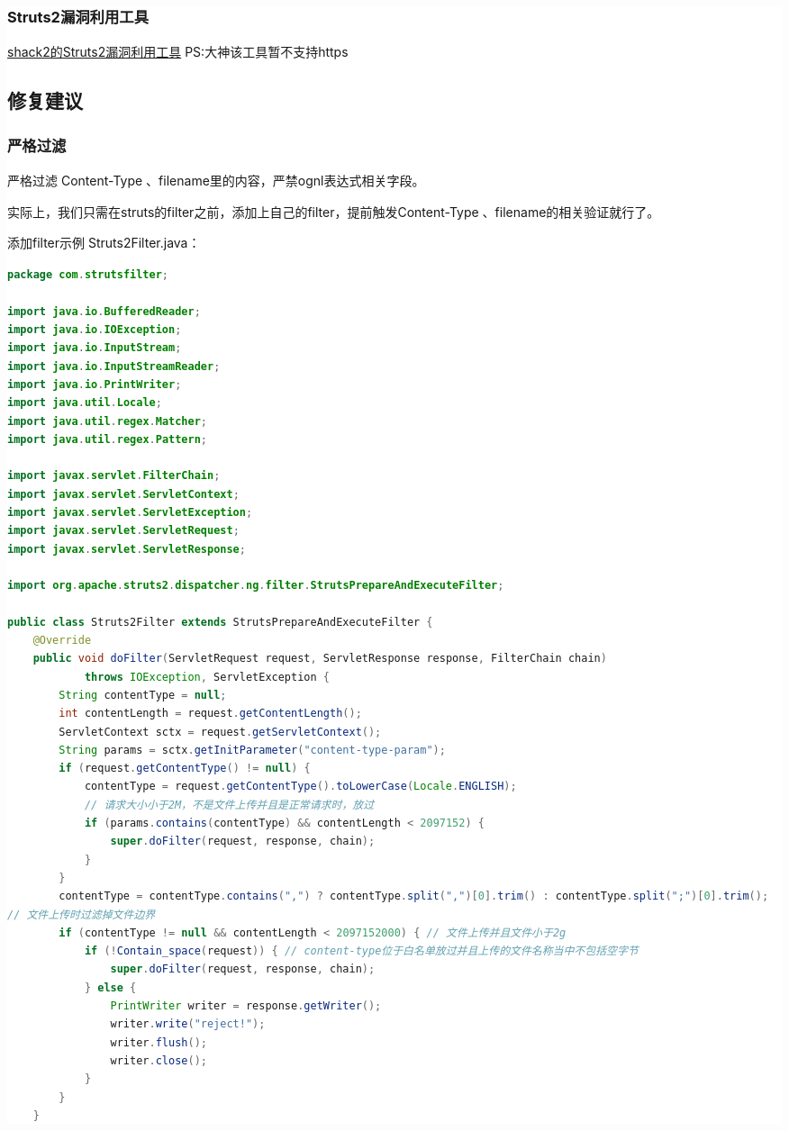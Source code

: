 ### Struts2漏洞利用工具

[shack2的Struts2漏洞利用工具](http://www.shack2.org/article/1374154000.html)
PS:大神该工具暂不支持https

## 修复建议

### 严格过滤

严格过滤 Content-Type 、filename里的内容，严禁ognl表达式相关字段。

实际上，我们只需在struts的filter之前，添加上自己的filter，提前触发Content-Type 、filename的相关验证就行了。

添加filter示例
Struts2Filter.java：
```java
package com.strutsfilter;

import java.io.BufferedReader;
import java.io.IOException;
import java.io.InputStream;
import java.io.InputStreamReader;
import java.io.PrintWriter;
import java.util.Locale;
import java.util.regex.Matcher;
import java.util.regex.Pattern;

import javax.servlet.FilterChain;
import javax.servlet.ServletContext;
import javax.servlet.ServletException;
import javax.servlet.ServletRequest;
import javax.servlet.ServletResponse;

import org.apache.struts2.dispatcher.ng.filter.StrutsPrepareAndExecuteFilter;

public class Struts2Filter extends StrutsPrepareAndExecuteFilter {
    @Override
    public void doFilter(ServletRequest request, ServletResponse response, FilterChain chain)
            throws IOException, ServletException {
        String contentType = null;
        int contentLength = request.getContentLength();
        ServletContext sctx = request.getServletContext();
        String params = sctx.getInitParameter("content-type-param");
        if (request.getContentType() != null) {
            contentType = request.getContentType().toLowerCase(Locale.ENGLISH);
            // 请求大小小于2M，不是文件上传并且是正常请求时，放过
            if (params.contains(contentType) && contentLength < 2097152) {
                super.doFilter(request, response, chain);
            }
        }
        contentType = contentType.contains(",") ? contentType.split(",")[0].trim() : contentType.split(";")[0].trim(); // 文件上传时过滤掉文件边界
        if (contentType != null && contentLength < 2097152000) { // 文件上传并且文件小于2g
            if (!Contain_space(request)) { // content-type位于白名单放过并且上传的文件名称当中不包括空字节
                super.doFilter(request, response, chain);
            } else {
                PrintWriter writer = response.getWriter();
                writer.write("reject!");
                writer.flush();
                writer.close();
            }
        }
    }

```